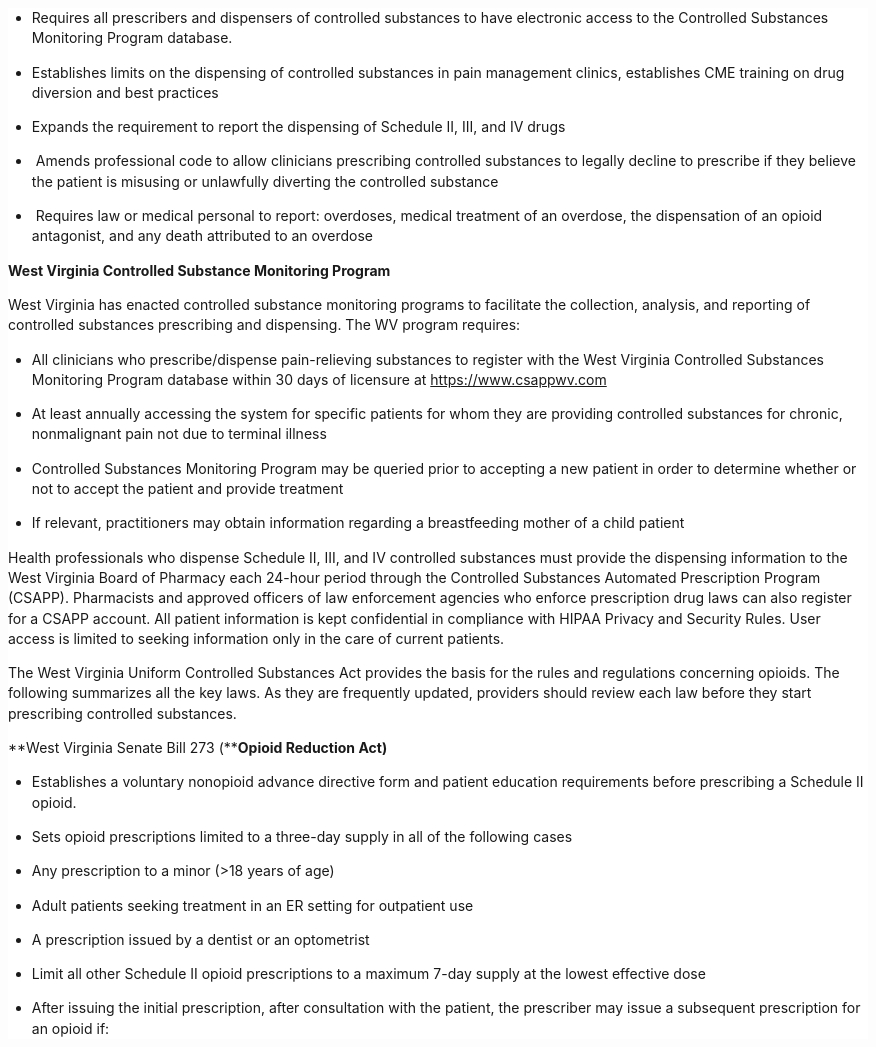 - Requires all prescribers and dispensers of controlled substances to have electronic access to the Controlled Substances Monitoring Program database.

- Establishes limits on the dispensing of controlled substances in pain management clinics, establishes CME training on drug diversion and best practices

- Expands the requirement to report the dispensing of Schedule II, III, and IV drugs

-  Amends professional code to allow clinicians prescribing controlled substances to legally decline to prescribe if they believe the patient is misusing or unlawfully diverting the controlled substance

-  Requires law or medical personal to report: overdoses, medical treatment of an overdose, the dispensation of an opioid antagonist, and any death attributed to an overdose

**West Virginia Controlled Substance Monitoring Program**

West Virginia has enacted controlled substance monitoring programs to facilitate the collection, analysis, and reporting of controlled substances prescribing and dispensing. The WV program requires:

- All clinicians who prescribe/dispense pain-relieving substances to register with the West Virginia Controlled Substances Monitoring Program database within 30 days of licensure at https://www.csappwv.com

- At least annually accessing the system for specific patients for whom they are providing controlled substances for chronic, nonmalignant pain not due to terminal illness

- Controlled Substances Monitoring Program may be queried prior to accepting a new patient in order to determine whether or not to accept the patient and provide treatment

- If relevant, practitioners may obtain information regarding a breastfeeding mother of a child patient

Health professionals who dispense Schedule II, III, and IV controlled substances must provide the dispensing information to the West Virginia Board of Pharmacy each 24-hour period through the Controlled Substances Automated Prescription Program (CSAPP). Pharmacists and approved officers of law enforcement agencies who enforce prescription drug laws can also register for a CSAPP account. All patient information is kept confidential in compliance with HIPAA Privacy and Security Rules. User access is limited to seeking information only in the care of current patients.

The West Virginia Uniform Controlled Substances Act provides the basis for the rules and regulations concerning opioids. The following summarizes all the key laws. As they are frequently updated, providers should review each law before they start prescribing controlled substances.

**West Virginia Senate Bill 273 (****Opioid Reduction Act)**

- Establishes a voluntary nonopioid advance directive form and patient education requirements before prescribing a Schedule II opioid.

- Sets opioid prescriptions limited to a three-day supply in all of the following cases

- Any prescription to a minor (>18 years of age)
- Adult patients seeking treatment in an ER setting for outpatient use
- A prescription issued by a dentist or an optometrist
- Limit all other Schedule II opioid prescriptions to a maximum 7-day supply at the lowest effective dose

- After issuing the initial prescription, after consultation with the patient, the prescriber may issue a subsequent prescription for an opioid if:
